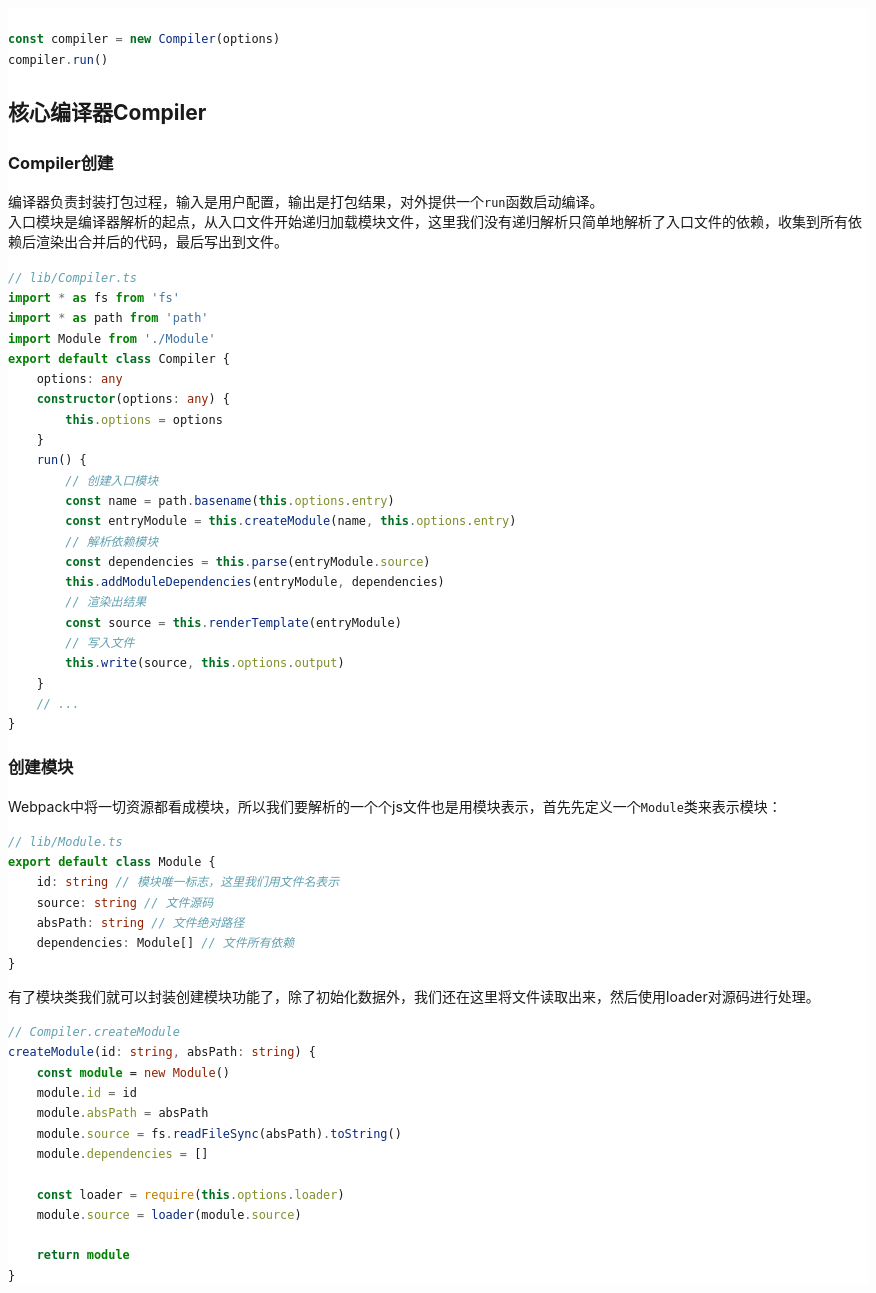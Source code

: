 ```js

const compiler = new Compiler(options)
compiler.run()
```

## 核心编译器Compiler

### Compiler创建
编译器负责封装打包过程，输入是用户配置，输出是打包结果，对外提供一个`run`函数启动编译。  
入口模块是编译器解析的起点，从入口文件开始递归加载模块文件，这里我们没有递归解析只简单地解析了入口文件的依赖，收集到所有依赖后渲染出合并后的代码，最后写出到文件。
```ts
// lib/Compiler.ts
import * as fs from 'fs'
import * as path from 'path'
import Module from './Module'
export default class Compiler {
    options: any
    constructor(options: any) {
        this.options = options
    }
    run() {
        // 创建入口模块
        const name = path.basename(this.options.entry)
        const entryModule = this.createModule(name, this.options.entry)
        // 解析依赖模块
        const dependencies = this.parse(entryModule.source)
        this.addModuleDependencies(entryModule, dependencies)
        // 渲染出结果
        const source = this.renderTemplate(entryModule)
        // 写入文件
        this.write(source, this.options.output)
    }
    // ...
}
```

### 创建模块
Webpack中将一切资源都看成模块，所以我们要解析的一个个js文件也是用模块表示，首先先定义一个`Module`类来表示模块：
```ts
// lib/Module.ts
export default class Module {
    id: string // 模块唯一标志，这里我们用文件名表示
    source: string // 文件源码
    absPath: string // 文件绝对路径
    dependencies: Module[] // 文件所有依赖
}
```
有了模块类我们就可以封装创建模块功能了，除了初始化数据外，我们还在这里将文件读取出来，然后使用loader对源码进行处理。
```ts
// Compiler.createModule
createModule(id: string, absPath: string) {
    const module = new Module()
    module.id = id
    module.absPath = absPath
    module.source = fs.readFileSync(absPath).toString()
    module.dependencies = []

    const loader = require(this.options.loader)
    module.source = loader(module.source)

    return module
}
```